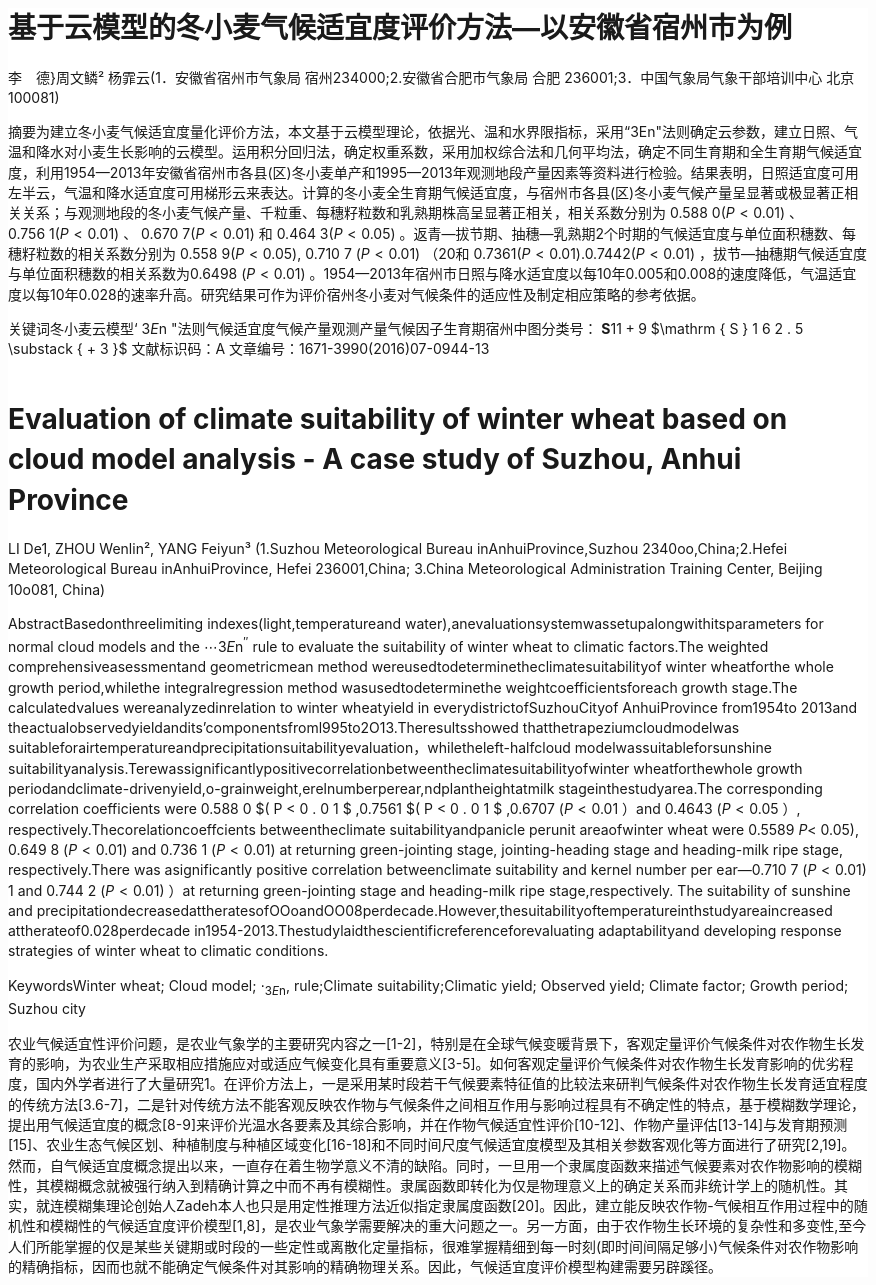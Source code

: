 # 基于云模型的冬小麦气候适宜度评价方法—以安徽省宿州市为例

李　德}周文鳞² 杨霏云(1．安徽省宿州市气象局 宿州234000;2.安徽省合肥市气象局 合肥 236001;3．中国气象局气象干部培训中心 北京 100081)

摘要为建立冬小麦气候适宜度量化评价方法，本文基于云模型理论，依据光、温和水界限指标，采用“3En"法则确定云参数，建立日照、气温和降水对小麦生长影响的云模型。运用积分回归法，确定权重系数，采用加权综合法和几何平均法，确定不同生育期和全生育期气候适宜度，利用1954—2013年安徽省宿州市各县(区)冬小麦单产和1995—2013年观测地段产量因素等资料进行检验。结果表明，日照适宜度可用左半云，气温和降水适宜度可用梯形云来表达。计算的冬小麦全生育期气候适宜度，与宿州市各县(区)冬小麦气候产量呈显著或极显著正相关关系；与观测地段的冬小麦气候产量、千粒重、每穗籽粒数和乳熟期株高呈显著正相关，相关系数分别为 $0 . 5 8 8 \ 0 ( P { < } 0 . 0 1 )$ 、 $0 . 7 5 6 \ 1 ( P { < } 0 . 0 1 )$ 、 $0 . 6 7 0 ~ 7 ( P { < } 0 . 0 1 )$ 和 $0 . 4 6 4 \ 3 ( P { < } 0 . 0 5 )$ 。返青—拔节期、抽穗—乳熟期2个时期的气候适宜度与单位面积穗数、每穗籽粒数的相关系数分别为 $0 . 5 5 8 ~ 9 ( P { < } 0 . 0 5 ) , ~ 0 . 7 1 0 ~ 7 ~ ( P { < } 0 . 0 1 )$ （20和 $0 . 7 3 6 1 ( P < 0 . 0 1 ) . 0 . 7 4 4 2 ( P < 0 . 0 1 )$ ，拔节—抽穗期气候适宜度与单位面积穗数的相关系数为0.6498 $( P { < } 0 . 0 1 )$ 。1954—2013年宿州市日照与降水适宜度以每10年0.005和0.008的速度降低，气温适宜度以每10年0.028的速率升高。研究结果可作为评价宿州冬小麦对气候条件的适应性及制定相应策略的参考依据。

关键词冬小麦云模型‘ $3 E \mathrm { n }$ "法则气候适宜度气候产量观测产量气候因子生育期宿州中图分类号： $\mathbf { S } 1 1 { + } 9$ $\mathrm { S } 1 6 2 . 5 \substack { + 3 }$ 文献标识码：A 文章编号：1671-3990(2016)07-0944-13

# Evaluation of climate suitability of winter wheat based on cloud model analysis - A case study of Suzhou, Anhui Province

LI De1, ZHOU Wenlin², YANG Feiyun³ (1.Suzhou Meteorological Bureau inAnhuiProvince,Suzhou 2340oo,China;2.Hefei Meteorological Bureau inAnhuiProvince, Hefei 236001,China; 3.China Meteorological Administration Training Center, Beijing 10o081, China)

AbstractBasedonthreelimiting indexes(light,temperatureand water),anevaluationsystemwassetupalongwithitsparameters for normal cloud models and the $\cdots 3 E \mathrm { n } ^ { \prime \prime }$ rule to evaluate the suitability of winter wheat to climatic factors.The weighted comprehensiveasessmentand geometricmean method wereusedtodeterminetheclimatesuitabilityof winter wheatforthe whole growth period,whilethe integralregression method wasusedtodeterminethe weightcoefficientsforeach growth stage.The calculatedvalues wereanalyzedinrelation to winter wheatyield in everydistrictofSuzhouCityof AnhuiProvince from1954to 2013and theactualobservedyieldandits’componentsfroml995to2O13.Theresultsshowed thatthetrapeziumcloudmodelwas suitableforairtemperatureandprecipitationsuitabilityevaluation，whiletheleft-halfcloud modelwassuitableforsunshine suitabilityanalysis.Terewassignificantlypositivecorrelationbetweentheclimatesuitabilityofwinter wheatforthewhole growth periodandclimate-drivenyield,o-grainweight,erelnumberperear,ndplantheightatmilk stageinthestudyarea.The corresponding correlation coefficients were 0.588 0 $( P < 0 . 0 1 \$ ,0.7561 $( P < 0 . 0 1 \$ ,0.6707 $( P < 0 . 0 1$ ）and 0.4643 $( P < 0 . 0 5$ ）, respectively.Thecorelationcoeffcients betweentheclimate suitabilityandpanicle perunit areaofwinter wheat were 0.5589 $P <$ 0.05), 0.649 8 $( P < 0 . 0 1 )$ and 0.736 1 $( P < 0 . 0 1 )$ at returning green-jointing stage, jointing-heading stage and heading-milk ripe stage, respectively.There was asignificantly positive correlation betweenclimate suitability and kernel number per ear—0.710 7 $( P < 0 . 0 1 )$ 1 and 0.744 2 $( P < 0 . 0 1 )$ ）at returning green-jointing stage and heading-milk ripe stage,respectively. The suitability of sunshine and precipitationdecreasedattheratesofOOoandOO08perdecade.However,thesuitabilityoftemperatureinthstudyareaincreased attherateof0.028perdecade in1954-2013.Thestudylaidthescientificreferenceforevaluating adaptabilityand developing response strategies of winter wheat to climatic conditions.

KeywordsWinter wheat; Cloud model; $\cdot _ { 3 E \mathrm { n } } ,$ rule;Climate suitability;Climatic yield; Observed yield; Climate factor; Growth period; Suzhou city

农业气候适宜性评价问题，是农业气象学的主要研究内容之一[1-2]，特别是在全球气候变暖背景下，客观定量评价气候条件对农作物生长发育的影响，为农业生产采取相应措施应对或适应气候变化具有重要意义[3-5]。如何客观定量评价气候条件对农作物生长发育影响的优劣程度，国内外学者进行了大量研究1。在评价方法上，一是采用某时段若干气候要素特征值的比较法来研判气候条件对农作物生长发育适宜程度的传统方法[3.6-7]，二是针对传统方法不能客观反映农作物与气候条件之间相互作用与影响过程具有不确定性的特点，基于模糊数学理论，提出用气候适宜度的概念[8-9]来评价光温水各要素及其综合影响，并在作物气候适宜性评价[10-12]、作物产量评估[13-14]与发育期预测[15]、农业生态气候区划、种植制度与种植区域变化[16-18]和不同时间尺度气候适宜度模型及其相关参数客观化等方面进行了研究[2,19]。然而，自气候适宜度概念提出以来，一直存在着生物学意义不清的缺陷。同时，一旦用一个隶属度函数来描述气候要素对农作物影响的模糊性，其模糊概念就被强行纳入到精确计算之中而不再有模糊性。隶属函数即转化为仅是物理意义上的确定关系而非统计学上的随机性。其实，就连模糊集理论创始人Zadeh本人也只是用定性推理方法近似指定隶属度函数[20]。因此，建立能反映农作物-气候相互作用过程中的随机性和模糊性的气候适宜度评价模型[1,8]，是农业气象学需要解决的重大问题之一。另一方面，由于农作物生长环境的复杂性和多变性,至今人们所能掌握的仅是某些关键期或时段的一些定性或离散化定量指标，很难掌握精细到每一时刻(即时间间隔足够小)气候条件对农作物影响的精确指标，因而也就不能确定气候条件对其影响的精确物理关系。因此，气候适宜度评价模型构建需要另辟蹊径。
